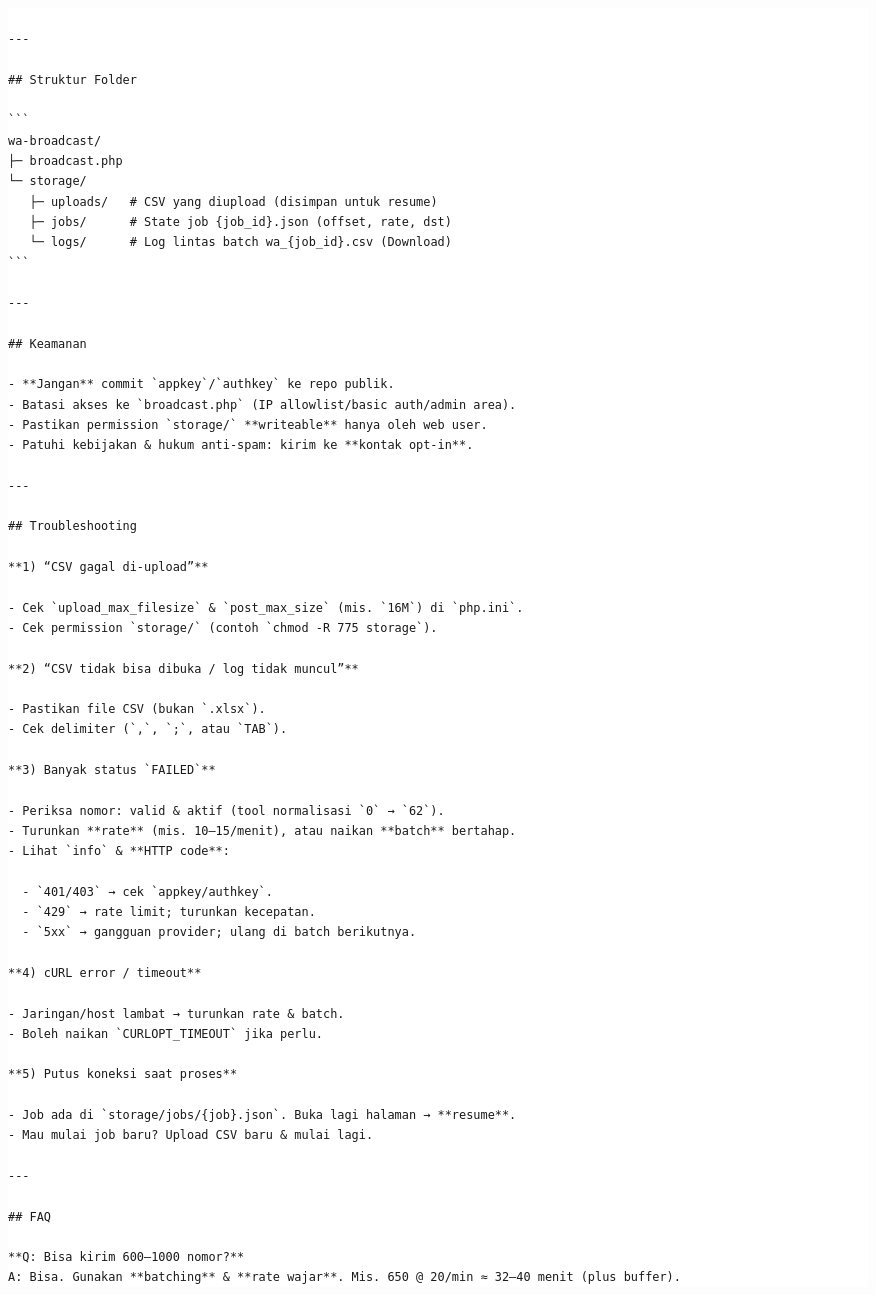 ````

---

## Struktur Folder

```
wa-broadcast/
├─ broadcast.php
└─ storage/
   ├─ uploads/   # CSV yang diupload (disimpan untuk resume)
   ├─ jobs/      # State job {job_id}.json (offset, rate, dst)
   └─ logs/      # Log lintas batch wa_{job_id}.csv (Download)
```

---

## Keamanan

- **Jangan** commit `appkey`/`authkey` ke repo publik.
- Batasi akses ke `broadcast.php` (IP allowlist/basic auth/admin area).
- Pastikan permission `storage/` **writeable** hanya oleh web user.
- Patuhi kebijakan & hukum anti-spam: kirim ke **kontak opt-in**.

---

## Troubleshooting

**1) “CSV gagal di-upload”**

- Cek `upload_max_filesize` & `post_max_size` (mis. `16M`) di `php.ini`.
- Cek permission `storage/` (contoh `chmod -R 775 storage`).

**2) “CSV tidak bisa dibuka / log tidak muncul”**

- Pastikan file CSV (bukan `.xlsx`).
- Cek delimiter (`,`, `;`, atau `TAB`).

**3) Banyak status `FAILED`**

- Periksa nomor: valid & aktif (tool normalisasi `0` → `62`).
- Turunkan **rate** (mis. 10–15/menit), atau naikan **batch** bertahap.
- Lihat `info` & **HTTP code**:

  - `401/403` → cek `appkey/authkey`.
  - `429` → rate limit; turunkan kecepatan.
  - `5xx` → gangguan provider; ulang di batch berikutnya.

**4) cURL error / timeout**

- Jaringan/host lambat → turunkan rate & batch.
- Boleh naikan `CURLOPT_TIMEOUT` jika perlu.

**5) Putus koneksi saat proses**

- Job ada di `storage/jobs/{job}.json`. Buka lagi halaman → **resume**.
- Mau mulai job baru? Upload CSV baru & mulai lagi.

---

## FAQ

**Q: Bisa kirim 600–1000 nomor?**
A: Bisa. Gunakan **batching** & **rate wajar**. Mis. 650 @ 20/min ≈ 32–40 menit (plus buffer).
````